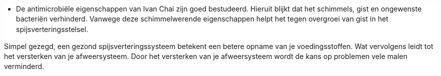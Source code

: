 * De antimicrobiële eigenschappen van Ivan Chai zijn goed bestudeerd. Hieruit blijkt dat het schimmels, gist en ongewenste bacteriën verhinderd. Vanwege deze schimmelwerende eigenschappen helpt het tegen overgroei van gist in het spijsverteringsstelsel.

Simpel gezegd, een gezond spijsverteringssysteem betekent een betere opname van je voedingsstoffen.
Wat vervolgens leidt tot het versterken van je afweersysteem. Door het versterken van je afweersysteem wordt de kans op problemen vele malen verminderd.


